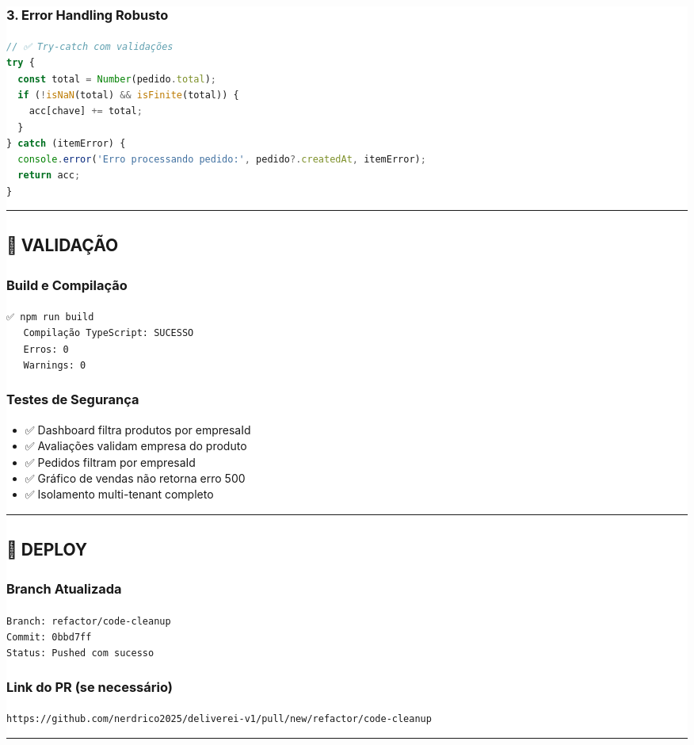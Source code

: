 ### 3. Error Handling Robusto
```typescript
// ✅ Try-catch com validações
try {
  const total = Number(pedido.total);
  if (!isNaN(total) && isFinite(total)) {
    acc[chave] += total;
  }
} catch (itemError) {
  console.error('Erro processando pedido:', pedido?.createdAt, itemError);
  return acc;
}
```

---

## 🧪 VALIDAÇÃO

### Build e Compilação
```bash
✅ npm run build
   Compilação TypeScript: SUCESSO
   Erros: 0
   Warnings: 0
```

### Testes de Segurança
- ✅ Dashboard filtra produtos por empresaId
- ✅ Avaliações validam empresa do produto
- ✅ Pedidos filtram por empresaId
- ✅ Gráfico de vendas não retorna erro 500
- ✅ Isolamento multi-tenant completo

---

## 🚀 DEPLOY

### Branch Atualizada
```
Branch: refactor/code-cleanup
Commit: 0bbd7ff
Status: Pushed com sucesso
```

### Link do PR (se necessário)
```
https://github.com/nerdrico2025/deliverei-v1/pull/new/refactor/code-cleanup
```

---
